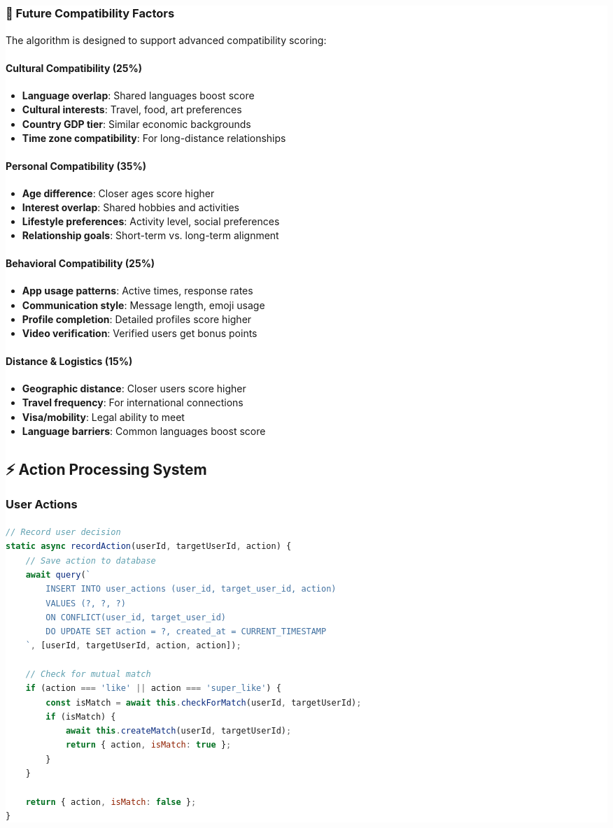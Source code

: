 ### 🔮 Future Compatibility Factors

The algorithm is designed to support advanced compatibility scoring:

#### Cultural Compatibility (25%)
- **Language overlap**: Shared languages boost score
- **Cultural interests**: Travel, food, art preferences
- **Country GDP tier**: Similar economic backgrounds
- **Time zone compatibility**: For long-distance relationships

#### Personal Compatibility (35%)
- **Age difference**: Closer ages score higher
- **Interest overlap**: Shared hobbies and activities
- **Lifestyle preferences**: Activity level, social preferences
- **Relationship goals**: Short-term vs. long-term alignment

#### Behavioral Compatibility (25%)
- **App usage patterns**: Active times, response rates
- **Communication style**: Message length, emoji usage
- **Profile completion**: Detailed profiles score higher
- **Video verification**: Verified users get bonus points

#### Distance & Logistics (15%)
- **Geographic distance**: Closer users score higher
- **Travel frequency**: For international connections
- **Visa/mobility**: Legal ability to meet
- **Language barriers**: Common languages boost score

## ⚡ Action Processing System

### User Actions

```javascript
// Record user decision
static async recordAction(userId, targetUserId, action) {
    // Save action to database
    await query(`
        INSERT INTO user_actions (user_id, target_user_id, action)
        VALUES (?, ?, ?)
        ON CONFLICT(user_id, target_user_id) 
        DO UPDATE SET action = ?, created_at = CURRENT_TIMESTAMP
    `, [userId, targetUserId, action, action]);
    
    // Check for mutual match
    if (action === 'like' || action === 'super_like') {
        const isMatch = await this.checkForMatch(userId, targetUserId);
        if (isMatch) {
            await this.createMatch(userId, targetUserId);
            return { action, isMatch: true };
        }
    }
    
    return { action, isMatch: false };
}
```
